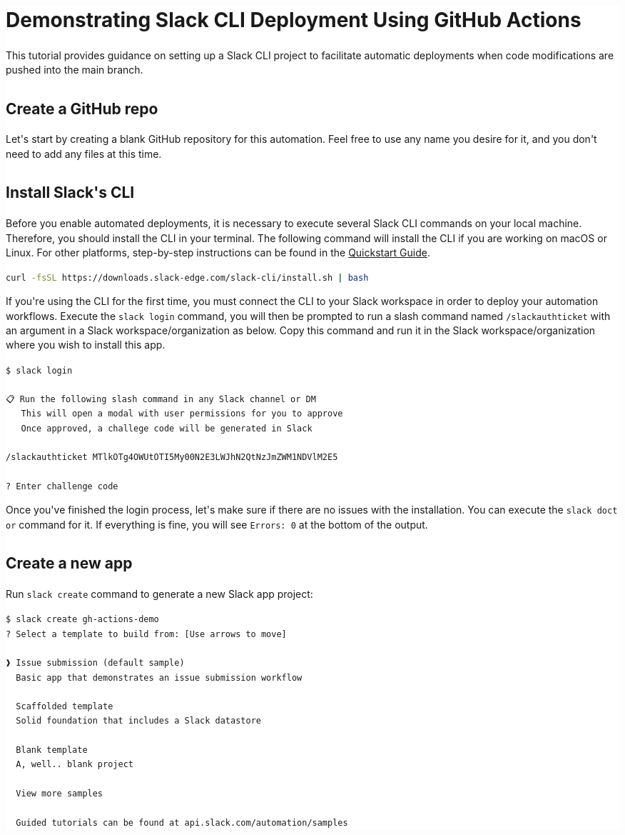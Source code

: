 # Demonstrating Slack CLI Deployment Using GitHub Actions

This tutorial provides guidance on setting up a Slack CLI project to facilitate automatic deployments when code modifications are pushed into the main branch.

## Create a GitHub repo

Let's start by creating a blank GitHub repository for this automation. Feel free to use any name you desire for it, and you don't need to add any files at this time.

## Install Slack's CLI

Before you enable automated deployments, it is necessary to execute several Slack CLI commands on your local machine.
Therefore, you should install the CLI in your terminal.
The following command will install the CLI if you are working on macOS or Linux.
For other platforms, step-by-step instructions can be found in the [Quickstart Guide](https://api.slack.com/automation/quickstart).

```bash
curl -fsSL https://downloads.slack-edge.com/slack-cli/install.sh | bash
```

If you're using the CLI for the first time, you must connect the CLI to your Slack workspace in order to deploy your automation workflows. Execute the `slack login` command, you will then be prompted to run a slash command named `/slackauthticket` with an argument in a Slack workspace/organization as below. Copy this command and run it in the Slack workspace/organization where you wish to install this app.

```
$ slack login

📋 Run the following slash command in any Slack channel or DM
   This will open a modal with user permissions for you to approve
   Once approved, a challege code will be generated in Slack

/slackauthticket MTlkOTg4OWUtOTI5My00N2E3LWJhN2QtNzJmZWM1NDVlM2E5

? Enter challenge code
```

Once you've finished the login process, let's make sure if there are no issues with the installation. You can execute the `slack doctor` command for it. If everything is fine, you will see `Errors: 0` at the bottom of the output.

## Create a new app

Run `slack create` command to generate a new Slack app project:

```
$ slack create gh-actions-demo
? Select a template to build from: [Use arrows to move]

❱ Issue submission (default sample)
  Basic app that demonstrates an issue submission workflow

  Scaffolded template
  Solid foundation that includes a Slack datastore

  Blank template
  A, well.. blank project

  View more samples

  Guided tutorials can be found at api.slack.com/automation/samples
```